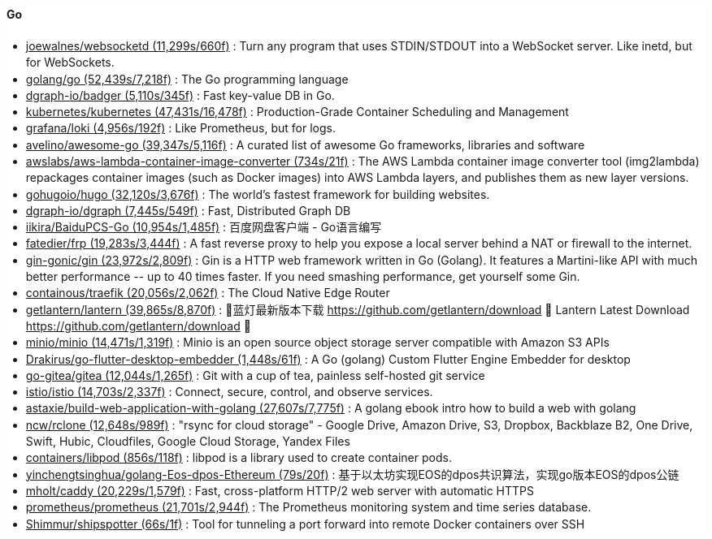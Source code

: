 #### Go
* [joewalnes/websocketd (11,299s/660f)](https://github.com/joewalnes/websocketd) : Turn any program that uses STDIN/STDOUT into a WebSocket server. Like inetd, but for WebSockets.
* [golang/go (52,439s/7,218f)](https://github.com/golang/go) : The Go programming language
* [dgraph-io/badger (5,110s/345f)](https://github.com/dgraph-io/badger) : Fast key-value DB in Go.
* [kubernetes/kubernetes (47,431s/16,478f)](https://github.com/kubernetes/kubernetes) : Production-Grade Container Scheduling and Management
* [grafana/loki (4,956s/192f)](https://github.com/grafana/loki) : Like Prometheus, but for logs.
* [avelino/awesome-go (39,347s/5,116f)](https://github.com/avelino/awesome-go) : A curated list of awesome Go frameworks, libraries and software
* [awslabs/aws-lambda-container-image-converter (734s/21f)](https://github.com/awslabs/aws-lambda-container-image-converter) : The AWS Lambda container image converter tool (img2lambda) repackages container images (such as Docker images) into AWS Lambda layers, and publishes them as new layer versions.
* [gohugoio/hugo (32,120s/3,676f)](https://github.com/gohugoio/hugo) : The world’s fastest framework for building websites.
* [dgraph-io/dgraph (7,445s/549f)](https://github.com/dgraph-io/dgraph) : Fast, Distributed Graph DB
* [iikira/BaiduPCS-Go (10,954s/1,485f)](https://github.com/iikira/BaiduPCS-Go) : 百度网盘客户端 - Go语言编写
* [fatedier/frp (19,283s/3,444f)](https://github.com/fatedier/frp) : A fast reverse proxy to help you expose a local server behind a NAT or firewall to the internet.
* [gin-gonic/gin (23,972s/2,809f)](https://github.com/gin-gonic/gin) : Gin is a HTTP web framework written in Go (Golang). It features a Martini-like API with much better performance -- up to 40 times faster. If you need smashing performance, get yourself some Gin.
* [containous/traefik (20,056s/2,062f)](https://github.com/containous/traefik) : The Cloud Native Edge Router
* [getlantern/lantern (39,865s/8,870f)](https://github.com/getlantern/lantern) : 🔴蓝灯最新版本下载 https://github.com/getlantern/download 🔴 Lantern Latest Download https://github.com/getlantern/download 🔴
* [minio/minio (14,471s/1,319f)](https://github.com/minio/minio) : Minio is an open source object storage server compatible with Amazon S3 APIs
* [Drakirus/go-flutter-desktop-embedder (1,448s/61f)](https://github.com/Drakirus/go-flutter-desktop-embedder) : A Go (golang) Custom Flutter Engine Embedder for desktop
* [go-gitea/gitea (12,044s/1,265f)](https://github.com/go-gitea/gitea) : Git with a cup of tea, painless self-hosted git service
* [istio/istio (14,703s/2,337f)](https://github.com/istio/istio) : Connect, secure, control, and observe services.
* [astaxie/build-web-application-with-golang (27,607s/7,775f)](https://github.com/astaxie/build-web-application-with-golang) : A golang ebook intro how to build a web with golang
* [ncw/rclone (12,648s/989f)](https://github.com/ncw/rclone) : "rsync for cloud storage" - Google Drive, Amazon Drive, S3, Dropbox, Backblaze B2, One Drive, Swift, Hubic, Cloudfiles, Google Cloud Storage, Yandex Files
* [containers/libpod (856s/118f)](https://github.com/containers/libpod) : libpod is a library used to create container pods.
* [yinchengtsinghua/golang-Eos-dpos-Ethereum (79s/20f)](https://github.com/yinchengtsinghua/golang-Eos-dpos-Ethereum) : 基于以太坊实现EOS的dpos共识算法，实现go版本EOS的dpos公链
* [mholt/caddy (20,229s/1,579f)](https://github.com/mholt/caddy) : Fast, cross-platform HTTP/2 web server with automatic HTTPS
* [prometheus/prometheus (21,701s/2,944f)](https://github.com/prometheus/prometheus) : The Prometheus monitoring system and time series database.
* [Shimmur/shipspotter (66s/1f)](https://github.com/Shimmur/shipspotter) : Tool for tunneling a port forward into remote Docker containers over SSH
